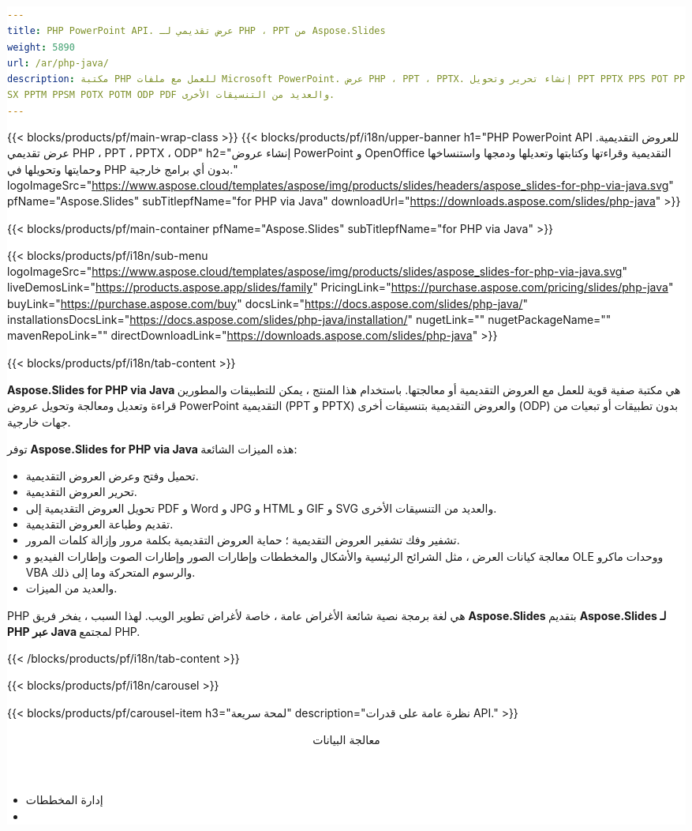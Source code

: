 ```yaml
---
title: PHP PowerPoint API. عرض تقديمي لـ PHP ، PPT من Aspose.Slides
weight: 5890
url: /ar/php-java/ 
description: مكتبة PHP للعمل مع ملفات Microsoft PowerPoint. عرض PHP ، PPT ، PPTX. إنشاء تحرير وتحويل PPT PPTX PPS POT PPSX PPTM PPSM POTX POTM ODP PDF والعديد من التنسيقات الأخرى.
---
```


{{< blocks/products/pf/main-wrap-class >}}
{{< blocks/products/pf/i18n/upper-banner h1="PHP PowerPoint API للعروض التقديمية. عرض تقديمي PHP ، PPT ، PPTX ، ODP" h2="إنشاء عروض PowerPoint و OpenOffice التقديمية وقراءتها وكتابتها وتعديلها ودمجها واستنساخها وحمايتها وتحويلها في PHP بدون أي برامج خارجية." logoImageSrc="https://www.aspose.cloud/templates/aspose/img/products/slides/headers/aspose_slides-for-php-via-java.svg" pfName="Aspose.Slides" subTitlepfName="for PHP via Java" downloadUrl="https://downloads.aspose.com/slides/php-java" >}}

{{< blocks/products/pf/main-container pfName="Aspose.Slides" subTitlepfName="for PHP via Java" >}}

{{< blocks/products/pf/i18n/sub-menu logoImageSrc="https://www.aspose.cloud/templates/aspose/img/products/slides/aspose_slides-for-php-via-java.svg" liveDemosLink="https://products.aspose.app/slides/family" PricingLink="https://purchase.aspose.com/pricing/slides/php-java" buyLink="https://purchase.aspose.com/buy" docsLink="https://docs.aspose.com/slides/php-java/" installationsDocsLink="https://docs.aspose.com/slides/php-java/installation/" nugetLink="" nugetPackageName="" mavenRepoLink="" directDownloadLink="https://downloads.aspose.com/slides/php-java" >}}

{{< blocks/products/pf/i18n/tab-content >}}

<p><strong> Aspose.Slides for PHP via Java </strong> هي مكتبة صفية قوية للعمل مع العروض التقديمية أو معالجتها. باستخدام هذا المنتج ، يمكن للتطبيقات والمطورين قراءة وتعديل ومعالجة وتحويل عروض PowerPoint التقديمية (PPT و PPTX) والعروض التقديمية بتنسيقات أخرى (ODP) بدون تطبيقات أو تبعيات من جهات خارجية. </p>

<p>توفر <strong> Aspose.Slides for PHP via Java </strong> هذه الميزات الشائعة:</p>
<ul>
    <li>تحميل وفتح وعرض العروض التقديمية.</li>
    <li>تحرير العروض التقديمية.</li>
    <li>تحويل العروض التقديمية إلى PDF و Word و JPG و HTML و GIF و SVG والعديد من التنسيقات الأخرى.</li>
    <li>تقديم وطباعة العروض التقديمية.</li>
    <li>تشفير وفك تشفير العروض التقديمية ؛ حماية العروض التقديمية بكلمة مرور وإزالة كلمات المرور.</li>
    <li>معالجة كيانات العرض ، مثل الشرائح الرئيسية والأشكال والمخططات وإطارات الصور وإطارات الصوت وإطارات الفيديو و OLE ووحدات ماكرو VBA والرسوم المتحركة وما إلى ذلك.</li>
    <li>والعديد من الميزات.</li>
</ul>

<p>PHP هي لغة برمجة نصية شائعة الأغراض عامة ، خاصة لأغراض تطوير الويب. لهذا السبب ، يفخر فريق <strong> Aspose.Slides </strong> بتقديم <strong> Aspose.Slides لـ PHP عبر Java </strong> لمجتمع PHP. </p>

{{< /blocks/products/pf/i18n/tab-content >}}


{{< blocks/products/pf/i18n/carousel >}}

{{< blocks/products/pf/carousel-item h3="لمحة سريعة" description="نظرة عامة على قدرات API." >}}
<div class="diagram1 d1-php-java">
 <div class="d1-row">
  <div class="d1-col d1-left">
   <header>
    <i class="fa fa-table">
    </i>
    معالجة البيانات
   </header>
   <ul>
    <li>
إدارة المخططات
    </li>
    <li>